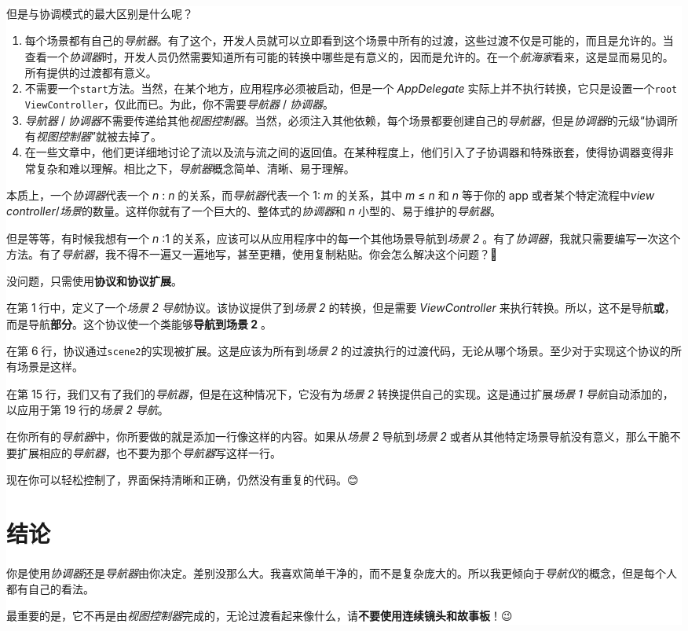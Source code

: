 但是与协调模式的最大区别是什么呢？

1.  每个场景都有自己的*导航器*。有了这个，开发人员就可以立即看到这个场景中所有的过渡，这些过渡不仅是可能的，而且是允许的。当查看一个*协调器*时，开发人员仍然需要知道所有可能的转换中哪些是有意义的，因而是允许的。在一个*航海家*看来，这是显而易见的。所有提供的过渡都有意义。
2.  不需要一个`start`方法。当然，在某个地方，应用程序必须被启动，但是一个 *AppDelegate* 实际上并不执行转换，它只是设置一个`rootViewController`，仅此而已。为此，你不需要*导航器* / *协调器*。
3.  *导航器* / *协调器*不需要传递给其他*视图控制器*。当然，必须注入其他依赖，每个场景都要创建自己的*导航器*，但是*协调器*的元级“协调所有*视图控制器*”就被去掉了。
4.  在一些文章中，他们更详细地讨论了流以及流与流之间的返回值。在某种程度上，他们引入了子协调器和特殊嵌套，使得协调器变得非常复杂和难以理解。相比之下，*导航器*概念简单、清晰、易于理解。

本质上，一个*协调器*代表一个 *n* : *n* 的关系，而*导航器*代表一个 1: *m* 的关系，其中 *m* ≤ *n* 和 *n* 等于你的 app 或者某个特定流程中*view controller*/*场景*的数量。这样你就有了一个巨大的、整体式的*协调器*和 *n* 小型的、易于维护的*导航器*。

但是等等，有时候我想有一个 *n* :1 的关系，应该可以从应用程序中的每一个其他场景导航到*场景 2* 。有了*协调器*，我就只需要编写一次这个方法。有了*导航器*，我不得不一遍又一遍地写，甚至更糟，使用复制粘贴。你会怎么解决这个问题？🤔

没问题，只需使用**协议和协议扩展**。

在第 1 行中，定义了一个*场景 2 导航*协议。该协议提供了到*场景 2* 的转换，但是需要 *ViewController* 来执行转换。所以，这不是导航**或**，而是导航**部分**。这个协议使一个类能够**导航到场景 2** 。

在第 6 行，协议通过`scene2`的实现被扩展。这是应该为所有到*场景 2* 的过渡执行的过渡代码，无论从哪个场景。至少对于实现这个协议的所有场景是这样。

在第 15 行，我们又有了我们的*导航器*，但是在这种情况下，它没有为*场景 2* 转换提供自己的实现。这是通过扩展*场景 1 导航*自动添加的，以应用于第 19 行的*场景 2 导航*。

在你所有的*导航器*中，你所要做的就是添加一行像这样的内容。如果从*场景 2* 导航到*场景 2* 或者从其他特定场景导航没有意义，那么干脆不要扩展相应的*导航器*，也不要为那个*导航器*写这样一行。

现在你可以轻松控制了，界面保持清晰和正确，仍然没有重复的代码。😊

# 结论

你是使用*协调器*还是*导航器*由你决定。差别没那么大。我喜欢简单干净的，而不是复杂庞大的。所以我更倾向于*导航仪*的概念，但是每个人都有自己的看法。

最重要的是，它不再是由*视图控制器*完成的，无论过渡看起来像什么，请**不要使用连续镜头和故事板**！😉